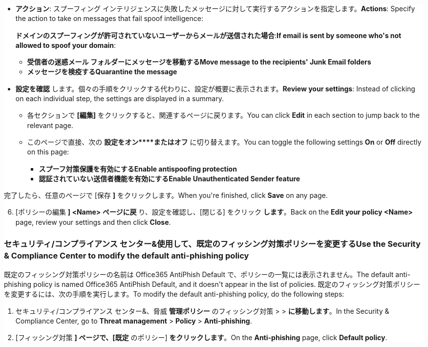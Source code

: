    - <span data-ttu-id="6c4a7-210">**アクション**: スプーフィング インテリジェンスに失敗したメッセージに対して実行するアクションを指定します。</span><span class="sxs-lookup"><span data-stu-id="6c4a7-210">**Actions**: Specify the action to take on messages that fail spoof intelligence:</span></span>

     <span data-ttu-id="6c4a7-211">**ドメインのスプーフィングが許可されていないユーザーからメールが送信された場合**:</span><span class="sxs-lookup"><span data-stu-id="6c4a7-211">**If email is sent by someone who's not allowed to spoof your domain**:</span></span>

     - <span data-ttu-id="6c4a7-212">**受信者の迷惑メール フォルダーにメッセージを移動する**</span><span class="sxs-lookup"><span data-stu-id="6c4a7-212">**Move message to the recipients' Junk Email folders**</span></span>
     - <span data-ttu-id="6c4a7-213">**メッセージを検疫する**</span><span class="sxs-lookup"><span data-stu-id="6c4a7-213">**Quarantine the message**</span></span>

   - <span data-ttu-id="6c4a7-214">**設定を確認** します。個々の手順をクリックする代わりに、設定が概要に表示されます。</span><span class="sxs-lookup"><span data-stu-id="6c4a7-214">**Review your settings**: Instead of clicking on each individual step, the settings are displayed in a summary.</span></span>

     - <span data-ttu-id="6c4a7-215">各セクションで **[編集]** をクリックすると、関連するページに戻ります。</span><span class="sxs-lookup"><span data-stu-id="6c4a7-215">You can click **Edit** in each section to jump back to the relevant page.</span></span>
     - <span data-ttu-id="6c4a7-216">このページで直接、次の **設定をオン\*\*\*\*またはオフ** に切り替えます。</span><span class="sxs-lookup"><span data-stu-id="6c4a7-216">You can toggle the following settings **On** or **Off** directly on this page:</span></span>

       - <span data-ttu-id="6c4a7-217">**スプーフ対策保護を有効にする**</span><span class="sxs-lookup"><span data-stu-id="6c4a7-217">**Enable antispoofing protection**</span></span>
       - <span data-ttu-id="6c4a7-218">**認証されていない送信者機能を有効にする**</span><span class="sxs-lookup"><span data-stu-id="6c4a7-218">**Enable Unauthenticated Sender feature**</span></span>

   <span data-ttu-id="6c4a7-219">完了したら、任意のページで [保存 **]** をクリックします。</span><span class="sxs-lookup"><span data-stu-id="6c4a7-219">When you're finished, click **Save** on any page.</span></span>

6. <span data-ttu-id="6c4a7-220">[ポリシーの編集 **] \<Name\> ページに戻** り、設定を確認し、[閉じる] をクリック **します**。</span><span class="sxs-lookup"><span data-stu-id="6c4a7-220">Back on the **Edit your policy \<Name\>** page, review your settings and then click **Close**.</span></span>

### <a name="use-the-security--compliance-center-to-modify-the-default-anti-phishing-policy"></a><span data-ttu-id="6c4a7-221">セキュリティ/コンプライアンス センター&使用して、既定のフィッシング対策ポリシーを変更する</span><span class="sxs-lookup"><span data-stu-id="6c4a7-221">Use the Security & Compliance Center to modify the default anti-phishing policy</span></span>

<span data-ttu-id="6c4a7-222">既定のフィッシング対策ポリシーの名前は Office365 AntiPhish Default で、ポリシーの一覧には表示されません。</span><span class="sxs-lookup"><span data-stu-id="6c4a7-222">The default anti-phishing policy is named Office365 AntiPhish Default, and it doesn't appear in the list of policies.</span></span> <span data-ttu-id="6c4a7-223">既定のフィッシング対策ポリシーを変更するには、次の手順を実行します。</span><span class="sxs-lookup"><span data-stu-id="6c4a7-223">To modify the default anti-phishing policy, do the following steps:</span></span>

1. <span data-ttu-id="6c4a7-224">セキュリティ/コンプライアンス センター&、脅威 **管理ポリシー** のフィッシング対策 \>  \> **に移動します**。</span><span class="sxs-lookup"><span data-stu-id="6c4a7-224">In the Security & Compliance Center, go to **Threat management** \> **Policy** \> **Anti-phishing**.</span></span>

2. <span data-ttu-id="6c4a7-225">[フィッシング対策 **] ページで、[既定** のポリシー] **をクリックします**。</span><span class="sxs-lookup"><span data-stu-id="6c4a7-225">On the **Anti-phishing** page, click **Default policy**.</span></span>
